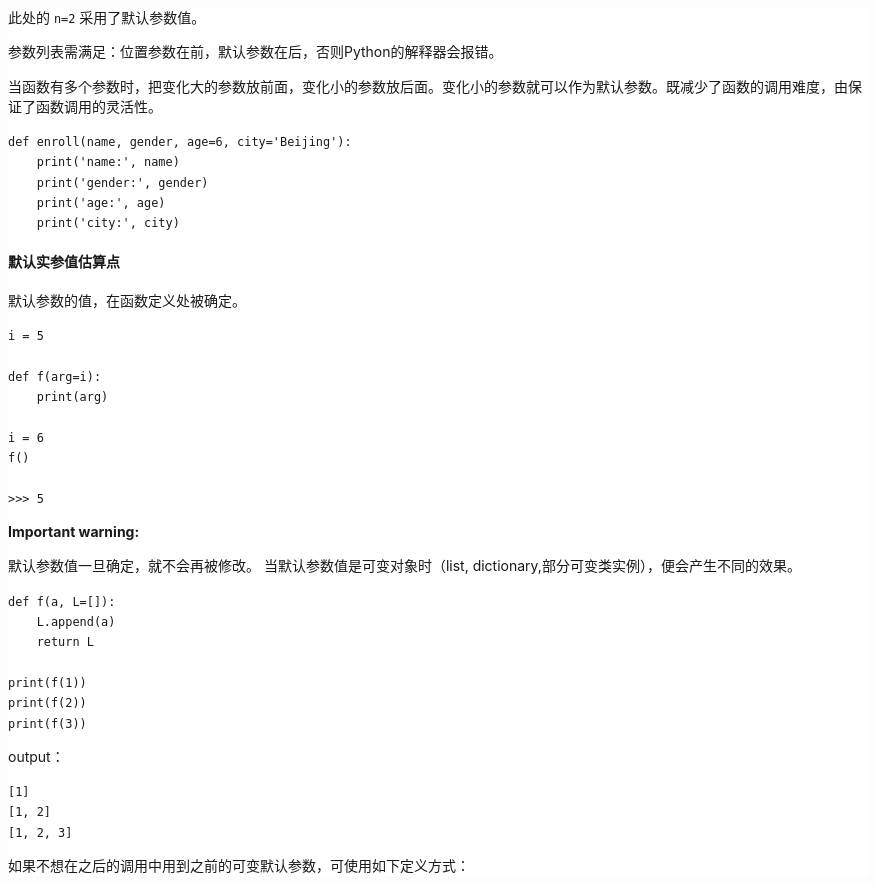 此处的 `n=2` 采用了默认参数值。

参数列表需满足：位置参数在前，默认参数在后，否则Python的解释器会报错。



当函数有多个参数时，把变化大的参数放前面，变化小的参数放后面。变化小的参数就可以作为默认参数。既减少了函数的调用难度，由保证了函数调用的灵活性。



```
def enroll(name, gender, age=6, city='Beijing'):
    print('name:', name)
    print('gender:', gender)
    print('age:', age)
    print('city:', city)
```



#### 默认实参值估算点

默认参数的值，在函数定义处被确定。

```
i = 5

def f(arg=i):
    print(arg)

i = 6
f()

>>> 5
```

**Important warning:** 

默认参数值一旦确定，就不会再被修改。
当默认参数值是可变对象时（list, dictionary,部分可变类实例），便会产生不同的效果。

```
def f(a, L=[]):
    L.append(a)
    return L

print(f(1))
print(f(2))
print(f(3))
```

output：

```
[1]
[1, 2]
[1, 2, 3]
```

如果不想在之后的调用中用到之前的可变默认参数，可使用如下定义方式：
